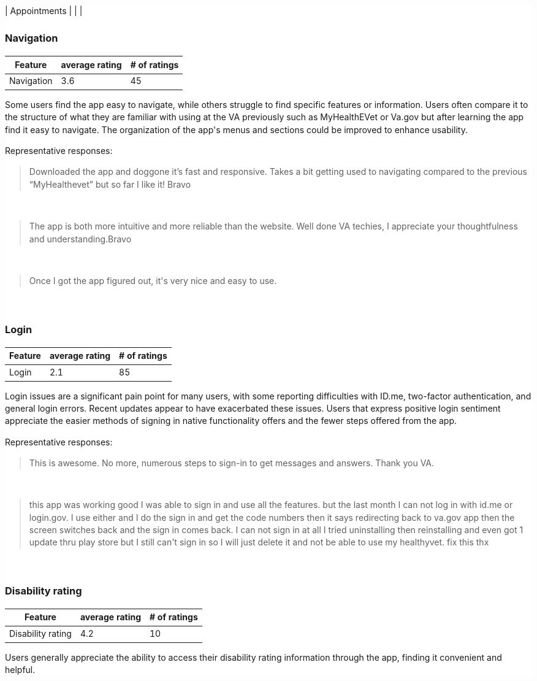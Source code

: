 | Appointments | | |


### Navigation
| Feature | average rating | # of ratings |
|--|--|--|
| Navigation | 3.6 | 45 |
Some users find the app easy to navigate, while others struggle to find specific features or information. Users often compare it to the structure of what they are familiar with using at the VA previously such as MyHealthEVet or Va.gov but after learning the app find it easy to navigate. The organization of the app's menus and sections could be improved to enhance usability.

Representative responses:

> Downloaded the app and doggone it’s fast and responsive. Takes a bit getting used to navigating compared to the previous “MyHealthevet” but so far I like it! Bravo

<br>

> The app is both more intuitive and more reliable than the website. Well done VA techies, I appreciate your thoughtfulness and understanding.Bravo

<br>

> Once I got the app figured out, it's very nice and easy to use.

<br>

### Login
| Feature | average rating | # of ratings |
|--|--|--|
|Login | 2.1 | 85 |
Login issues are a significant pain point for many users, with some reporting difficulties with ID.me, two-factor authentication, and general login errors. Recent updates appear to have exacerbated these issues. Users that express positive login sentiment appreciate the easier methods of signing in native functionality offers and the fewer steps offered from the app. 

Representative responses:

> This is awesome. No more, numerous steps to sign-in to get messages and answers. Thank you VA.

<br>

> this app was working good I was able to sign in and use all the features. but the last month I can not log in with id.me or login.gov. I use either and I do the sign in and get the code numbers then it says redirecting back to va.gov app then the screen switches back and the sign in comes back. I can not sign in at all I tried uninstalling then reinstalling and even got 1 update thru play store but I still can't sign in so I will just delete it and not be able to use my healthyvet. fix this thx

<br>

### Disability rating
| Feature | average rating | # of ratings |
|--|--|--|
| Disability rating | 4.2 | 10 |
Users generally appreciate the ability to access their disability rating information through the app, finding it convenient and helpful.
